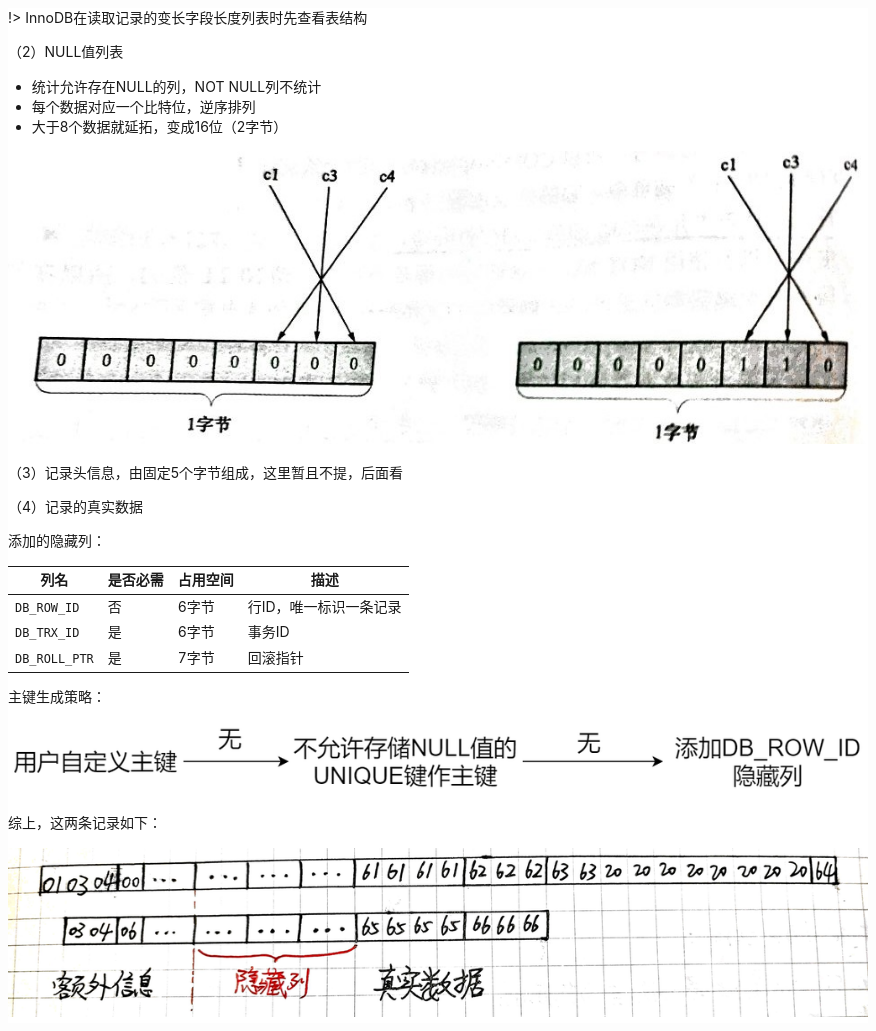!> InnoDB在读取记录的变长字段长度列表时先查看表结构

（2）NULL值列表

+ 统计允许存在NULL的列，NOT NULL列不统计
+ 每个数据对应一个比特位，逆序排列
+ 大于8个数据就延拓，变成16位（2字节）

![](《MySQL是怎样运行的》读书笔记/NULL值列.jpg)

（3）记录头信息，由固定5个字节组成，这里暂且不提，后面看

（4）记录的真实数据

添加的隐藏列：

| 列名          | 是否必需 | 占用空间 | 描述                   |
| ------------- | -------- | -------- | ---------------------- |
| `DB_ROW_ID`   | 否       | 6字节    | 行ID，唯一标识一条记录 |
| `DB_TRX_ID`   | 是       | 6字节    | 事务ID                 |
| `DB_ROLL_PTR` | 是       | 7字节    | 回滚指针               |

主键生成策略：

![](《MySQL是怎样运行的》读书笔记/image-20210331202402157.png)

综上，这两条记录如下：

![](《MySQL是怎样运行的》读书笔记/两条结果.jpg)

